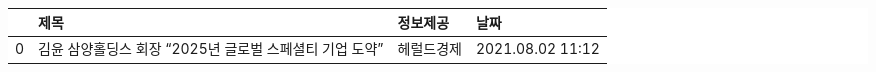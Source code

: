 |    | 제목                                                                                                                                                                                                                                                                                                                                                                                                                                                                                                                                                                                   | 정보제공                                                                                                                                                                                                                                                                                                                                                                                                                                                                                                                                                                               | 날짜                                                                                                                                                                                                                                                                                                                                                                                                                                                                                                                                                                                   |
|---:|:---------------------------------------------------------------------------------------------------------------------------------------------------------------------------------------------------------------------------------------------------------------------------------------------------------------------------------------------------------------------------------------------------------------------------------------------------------------------------------------------------------------------------------------------------------------------------------------|:---------------------------------------------------------------------------------------------------------------------------------------------------------------------------------------------------------------------------------------------------------------------------------------------------------------------------------------------------------------------------------------------------------------------------------------------------------------------------------------------------------------------------------------------------------------------------------------|:---------------------------------------------------------------------------------------------------------------------------------------------------------------------------------------------------------------------------------------------------------------------------------------------------------------------------------------------------------------------------------------------------------------------------------------------------------------------------------------------------------------------------------------------------------------------------------------|
|  0 | 김윤 삼양홀딩스 회장 “2025년 글로벌 스페셜티 기업 도약”                                                                                                                                                                                                                                                                                                                                                                                                                                                                                                                                | 헤럴드경제                                                                                                                                                                                                                                                                                                                                                                                                                                                                                                                                                                             | 2021.08.02 11:12                                                                                                                                                                                                                                                                                                                                                                                                                                                                                                                                                                       |